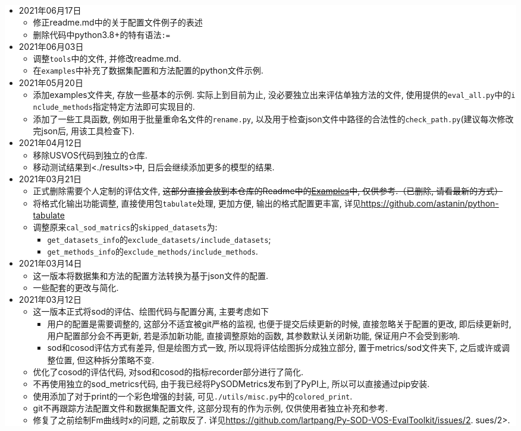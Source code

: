 * 2021年06月17日
    - 修正readme.md中的关于配置文件例子的表述
    - 删除代码中python3.8+的特有语法`:=`
* 2021年06月03日
    - 调整`tools`中的文件, 并修改readme.md.
    - 在`examples`中补充了数据集配置和方法配置的python文件示例.
* 2021年05月20日
    - 添加examples文件夹, 存放一些基本的示例. 实际上到目前为止, 没必要独立出来评估单独方法的文件, 使用提供的`eval_all.py`中的`include_methods`指定特定方法即可实现目的.
    - 添加了一些工具函数, 例如用于批量重命名文件的`rename.py`, 以及用于检查json文件中路径的合法性的`check_path.py`(建议每次修改完json后, 用该工具检查下).
* 2021年04月12日
    - 移除USVOS代码到独立的仓库.
    - 移动测试结果到<./results>中, 日后会继续添加更多的模型的结果.
* 2021年03月21日
    - 正式删除需要个人定制的评估文件, ~~这部分直接会放到本仓库的Readme中的[Examples](#Examples)中, 仅供参考.（已删除, 请看最新的方式）~~
    - 将格式化输出功能调整, 直接使用包`tabulate`处理, 更加方便, 输出的格式配置更丰富, 详见<https://github.com/astanin/python-tabulate>
    - 调整原来`cal_sod_matrics`的`skipped_datasets`为:
      - `get_datasets_info`的`exclude_datasets/include_datasets`;
      - `get_methods_info`的`exclude_methods/include_methods`.
* 2021年03月14日
    - 这一版本将数据集和方法的配置方法转换为基于json文件的配置.
    - 一些配套的更改与简化.
* 2021年03月12日
    - 这一版本正式将sod的评估、绘图代码与配置分离, 主要考虑如下
        - 用户的配置是需要调整的, 这部分不适宜被git严格的监视, 也便于提交后续更新的时候, 直接忽略关于配置的更改, 即后续更新时, 用户配置部分会不再更新, 若是添加新功能, 直接调整原始的函数, 其参数默认关闭新功能, 保证用户不会受到影响.
        - sod和cosod评估方式有差异, 但是绘图方式一致, 所以现将评估绘图拆分成独立部分, 置于metrics/sod文件夹下, 之后或许或调整位置, 但这种拆分策略不变.
    - 优化了cosod的评估代码, 对sod和cosod的指标recorder部分进行了简化.
    - 不再使用独立的sod_metrics代码, 由于我已经将PySODMetrics发布到了PyPI上, 所以可以直接通过pip安装.
    - 使用添加了对于print的一个彩色增强的封装, 可见`./utils/misc.py`中的`colored_print`.
    - git不再跟踪方法配置文件和数据集配置文件, 这部分现有的作为示例, 仅供使用者独立补充和参考.
    - 修复了之前绘制Fm曲线时x的问题, 之前取反了. 详见<https://github.com/lartpang/Py-SOD-VOS-EvalToolkit/issues/2>.
sues/2>.
